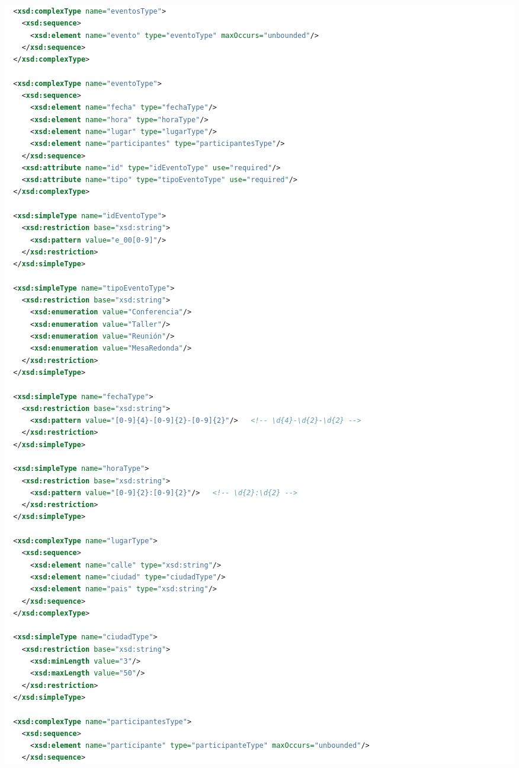 ```xml
  <xsd:complexType name="eventosType">
    <xsd:sequence>
      <xsd:element name="evento" type="eventoType" maxOccurs="unbounded"/>
    </xsd:sequence>
  </xsd:complexType>
  
  <xsd:complexType name="eventoType">
    <xsd:sequence>
      <xsd:element name="fecha" type="fechaType"/>
      <xsd:element name="hora" type="horaType"/>
      <xsd:element name="lugar" type="lugarType"/>
      <xsd:element name="participantes" type="participantesType"/>
    </xsd:sequence>
    <xsd:attribute name="id" type="idEventoType" use="required"/>
    <xsd:attribute name="tipo" type="tipoEventoType" use="required"/>
  </xsd:complexType>
  
  <xsd:simpleType name="idEventoType">
    <xsd:restriction base="xsd:string">
      <xsd:pattern value="e_00[0-9]"/>
    </xsd:restriction>
  </xsd:simpleType>
  
  <xsd:simpleType name="tipoEventoType">
    <xsd:restriction base="xsd:string">
      <xsd:enumeration value="Conferencia"/>
      <xsd:enumeration value="Taller"/>
      <xsd:enumeration value="Reunión"/>
      <xsd:enumeration value="MesaRedonda"/>
    </xsd:restriction>
  </xsd:simpleType>
  
  <xsd:simpleType name="fechaType">
    <xsd:restriction base="xsd:string">
      <xsd:pattern value="[0-9]{4}-[0-9]{2}-[0-9]{2}"/>   <!-- \d{4}-\d{2}-\d{2} -->
    </xsd:restriction>
  </xsd:simpleType>
  
  <xsd:simpleType name="horaType">
    <xsd:restriction base="xsd:string">
      <xsd:pattern value="[0-9]{2}:[0-9]{2}"/>   <!-- \d{2}:\d{2} -->
    </xsd:restriction>
  </xsd:simpleType>
  
  <xsd:complexType name="lugarType">
    <xsd:sequence> 
      <xsd:element name="calle" type="xsd:string"/>
      <xsd:element name="ciudad" type="ciudadType"/>
      <xsd:element name="pais" type="xsd:string"/>
    </xsd:sequence>
  </xsd:complexType>
  
  <xsd:simpleType name="ciudadType">
    <xsd:restriction base="xsd:string">
      <xsd:minLength value="3"/>
      <xsd:maxLength value="50"/>
    </xsd:restriction>
  </xsd:simpleType>
  
  <xsd:complexType name="participantesType">
    <xsd:sequence>
      <xsd:element name="participante" type="participanteType" maxOccurs="unbounded"/>
    </xsd:sequence>
```